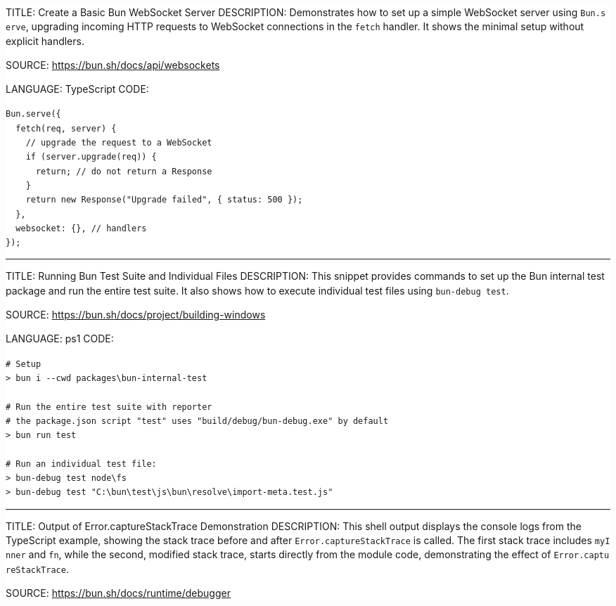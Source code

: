 
TITLE: Create a Basic Bun WebSocket Server
DESCRIPTION: Demonstrates how to set up a simple WebSocket server using `Bun.serve`, upgrading incoming HTTP requests to WebSocket connections in the `fetch` handler. It shows the minimal setup without explicit handlers.

SOURCE: https://bun.sh/docs/api/websockets

LANGUAGE: TypeScript
CODE:

```
Bun.serve({
  fetch(req, server) {
    // upgrade the request to a WebSocket
    if (server.upgrade(req)) {
      return; // do not return a Response
    }
    return new Response("Upgrade failed", { status: 500 });
  },
  websocket: {}, // handlers
});
```

---

TITLE: Running Bun Test Suite and Individual Files
DESCRIPTION: This snippet provides commands to set up the Bun internal test package and run the entire test suite. It also shows how to execute individual test files using `bun-debug test`.

SOURCE: https://bun.sh/docs/project/building-windows

LANGUAGE: ps1
CODE:

```
# Setup
> bun i --cwd packages\bun-internal-test

# Run the entire test suite with reporter
# the package.json script "test" uses "build/debug/bun-debug.exe" by default
> bun run test

# Run an individual test file:
> bun-debug test node\fs
> bun-debug test "C:\bun\test\js\bun\resolve\import-meta.test.js"
```

---

TITLE: Output of Error.captureStackTrace Demonstration
DESCRIPTION: This shell output displays the console logs from the TypeScript example, showing the stack trace before and after `Error.captureStackTrace` is called. The first stack trace includes `myInner` and `fn`, while the second, modified stack trace, starts directly from the module code, demonstrating the effect of `Error.captureStackTrace`.

SOURCE: https://bun.sh/docs/runtime/debugger
